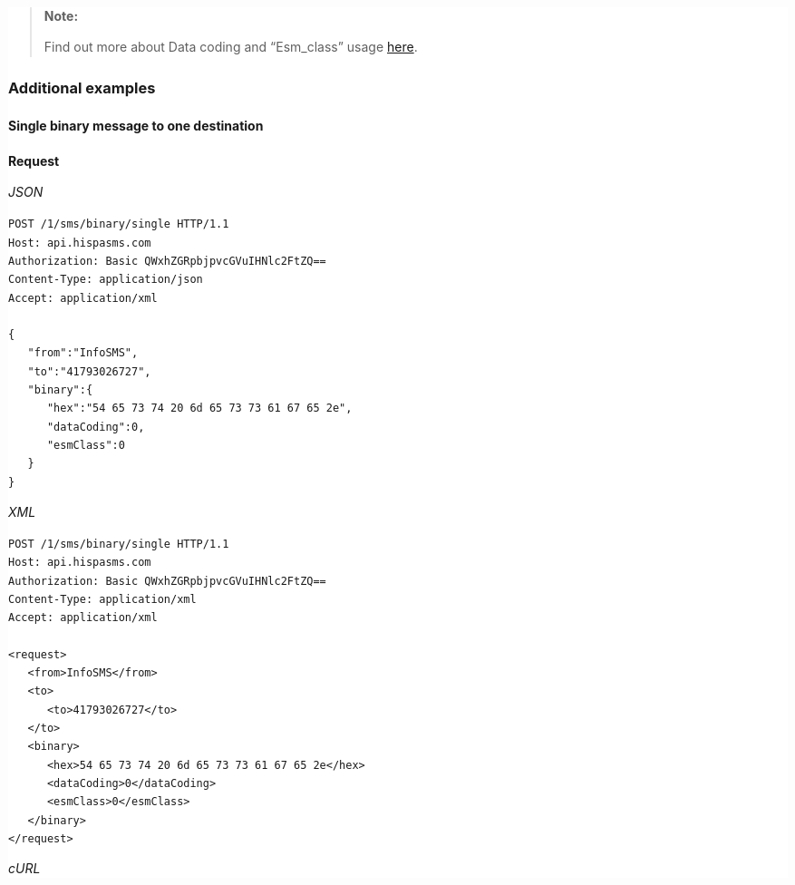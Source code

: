 >**Note:**
>
>Find out more about Data coding and “Esm_class” usage [here](http://www.3gpp.org/DynaReport/23038.htm).

### Additional examples

#### Single binary message to one destination

**Request**

*JSON*

```
POST /1/sms/binary/single HTTP/1.1
Host: api.hispasms.com
Authorization: Basic QWxhZGRpbjpvcGVuIHNlc2FtZQ==
Content-Type: application/json
Accept: application/xml

{  
   "from":"InfoSMS",
   "to":"41793026727",
   "binary":{  
      "hex":"54 65 73 74 20 6d 65 73 73 61 67 65 2e",
      "dataCoding":0,
      "esmClass":0
   }
}
```

*XML*

```
POST /1/sms/binary/single HTTP/1.1
Host: api.hispasms.com
Authorization: Basic QWxhZGRpbjpvcGVuIHNlc2FtZQ==
Content-Type: application/xml
Accept: application/xml

<request>
   <from>InfoSMS</from>
   <to>
      <to>41793026727</to>
   </to>
   <binary>
      <hex>54 65 73 74 20 6d 65 73 73 61 67 65 2e</hex>
      <dataCoding>0</dataCoding>
      <esmClass>0</esmClass>
   </binary>
</request>
```

*cURL*
